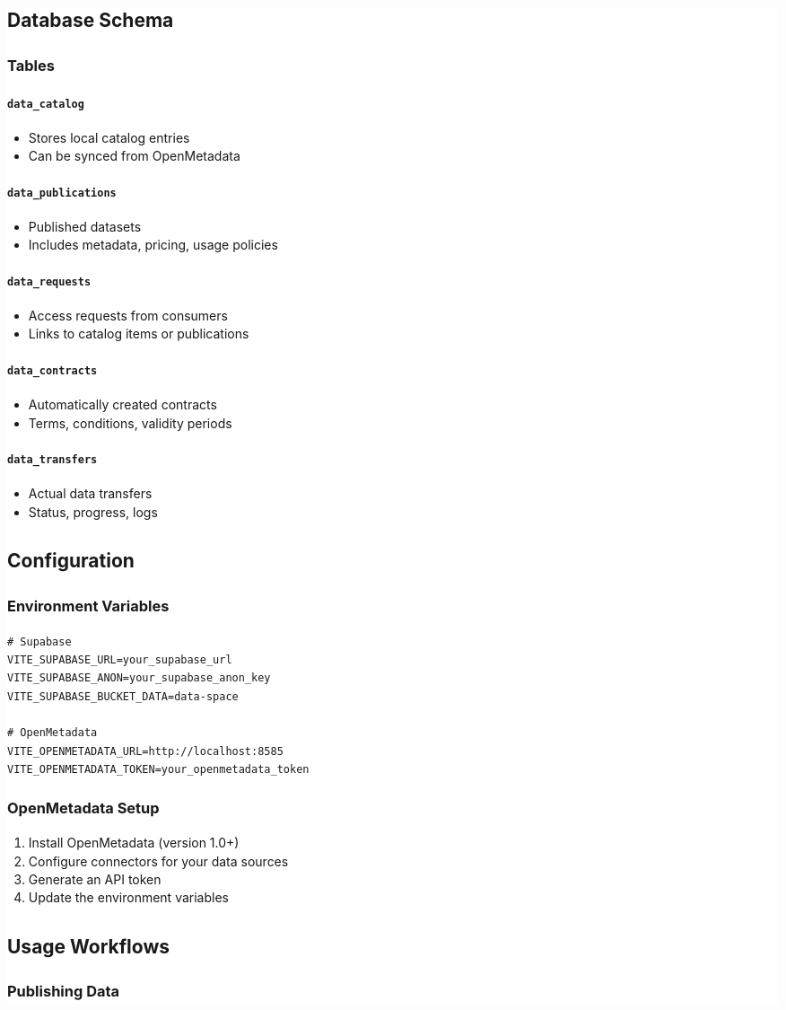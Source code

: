 ## Database Schema

### Tables

#### `data_catalog`
- Stores local catalog entries
- Can be synced from OpenMetadata

#### `data_publications`
- Published datasets
- Includes metadata, pricing, usage policies

#### `data_requests`
- Access requests from consumers
- Links to catalog items or publications

#### `data_contracts`
- Automatically created contracts
- Terms, conditions, validity periods

#### `data_transfers`
- Actual data transfers
- Status, progress, logs

## Configuration

### Environment Variables

```env
# Supabase
VITE_SUPABASE_URL=your_supabase_url
VITE_SUPABASE_ANON=your_supabase_anon_key
VITE_SUPABASE_BUCKET_DATA=data-space

# OpenMetadata
VITE_OPENMETADATA_URL=http://localhost:8585
VITE_OPENMETADATA_TOKEN=your_openmetadata_token
```

### OpenMetadata Setup

1. Install OpenMetadata (version 1.0+)
2. Configure connectors for your data sources
3. Generate an API token
4. Update the environment variables

## Usage Workflows

### Publishing Data
